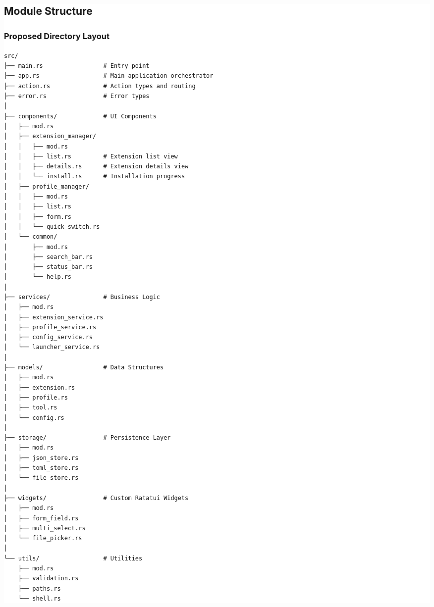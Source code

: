 
## Module Structure

### Proposed Directory Layout

```
src/
├── main.rs                 # Entry point
├── app.rs                  # Main application orchestrator
├── action.rs               # Action types and routing
├── error.rs                # Error types
│
├── components/             # UI Components
│   ├── mod.rs
│   ├── extension_manager/
│   │   ├── mod.rs
│   │   ├── list.rs         # Extension list view
│   │   ├── details.rs      # Extension details view
│   │   └── install.rs      # Installation progress
│   ├── profile_manager/
│   │   ├── mod.rs
│   │   ├── list.rs
│   │   ├── form.rs
│   │   └── quick_switch.rs
│   └── common/
│       ├── mod.rs
│       ├── search_bar.rs
│       ├── status_bar.rs
│       └── help.rs
│
├── services/               # Business Logic
│   ├── mod.rs
│   ├── extension_service.rs
│   ├── profile_service.rs
│   ├── config_service.rs
│   └── launcher_service.rs
│
├── models/                 # Data Structures
│   ├── mod.rs
│   ├── extension.rs
│   ├── profile.rs
│   ├── tool.rs
│   └── config.rs
│
├── storage/                # Persistence Layer
│   ├── mod.rs
│   ├── json_store.rs
│   ├── toml_store.rs
│   └── file_store.rs
│
├── widgets/                # Custom Ratatui Widgets
│   ├── mod.rs
│   ├── form_field.rs
│   ├── multi_select.rs
│   └── file_picker.rs
│
└── utils/                  # Utilities
    ├── mod.rs
    ├── validation.rs
    ├── paths.rs
    └── shell.rs
```
